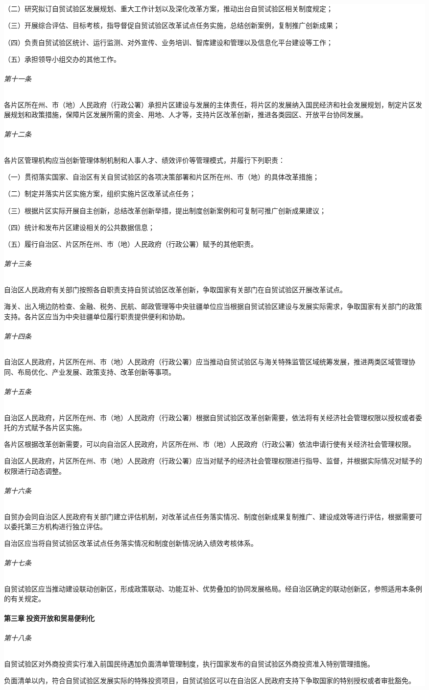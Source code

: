 （二）研究拟订自贸试验区发展规划、重大工作计划以及深化改革方案，推动出台自贸试验区相关制度规定；

（三）开展综合评估、目标考核，指导督促自贸试验区改革试点任务实施，总结创新案例，复制推广创新成果；

（四）负责自贸试验区统计、运行监测、对外宣传、业务培训、智库建设和管理以及信息化平台建设等工作；

（五）承担领导小组交办的其他工作。

###### 第十一条

各片区所在州、市（地）人民政府（行政公署）承担片区建设与发展的主体责任，将片区的发展纳入国民经济和社会发展规划，制定片区发展规划和政策措施，保障片区发展所需的资金、用地、人才等，支持片区改革创新，推进各类园区、开放平台协同发展。

###### 第十二条

各片区管理机构应当创新管理体制机制和人事人才、绩效评价等管理模式，并履行下列职责：

（一）贯彻落实国家、自治区有关自贸试验区的各项决策部署和片区所在州、市（地）的具体改革措施；

（二）制定并落实片区实施方案，组织实施片区改革试点任务；

（三）根据片区实际开展自主创新，总结改革创新举措，提出制度创新案例和可复制可推广创新成果建议；

（四）统计和发布片区建设相关的公共数据信息；

（五）履行自治区、片区所在州、市（地）人民政府（行政公署）赋予的其他职责。

###### 第十三条

自治区人民政府有关部门按照各自职责支持自贸试验区改革创新，争取国家有关部门在自贸试验区开展改革试点。

海关、出入境边防检查、金融、税务、民航、邮政管理等中央驻疆单位应当根据自贸试验区建设与发展实际需求，争取国家有关部门的政策支持。各片区应当为中央驻疆单位履行职责提供便利和协助。

###### 第十四条

自治区人民政府，片区所在州、市（地）人民政府（行政公署）应当推动自贸试验区与海关特殊监管区域统筹发展，推进两类区域管理协同、布局优化、产业发展、政策支持、改革创新等事项。

###### 第十五条

自治区人民政府，片区所在州、市（地）人民政府（行政公署）根据自贸试验区改革创新需要，依法将有关经济社会管理权限以授权或者委托的方式赋予各片区实施。

各片区根据改革创新需要，可以向自治区人民政府，片区所在州、市（地）人民政府（行政公署）依法申请行使有关经济社会管理权限。

自治区人民政府，片区所在州、市（地）人民政府（行政公署）应当对赋予的经济社会管理权限进行指导、监督，并根据实际情况对赋予的权限进行动态调整。

###### 第十六条

自贸办会同自治区人民政府有关部门建立评估机制，对改革试点任务落实情况、制度创新成果复制推广、建设成效等进行评估，根据需要可以委托第三方机构进行独立评估。

自治区应当将自贸试验区改革试点任务落实情况和制度创新情况纳入绩效考核体系。

###### 第十七条

自贸试验区应当推动建设联动创新区，形成政策联动、功能互补、优势叠加的协同发展格局。经自治区确定的联动创新区，参照适用本条例的有关规定。

#### 第三章 投资开放和贸易便利化

###### 第十八条

自贸试验区对外商投资实行准入前国民待遇加负面清单管理制度，执行国家发布的自贸试验区外商投资准入特别管理措施。

负面清单以内，符合自贸试验区发展实际的特殊投资项目，自贸试验区可以在自治区人民政府支持下争取国家的特别授权或者审批豁免。
